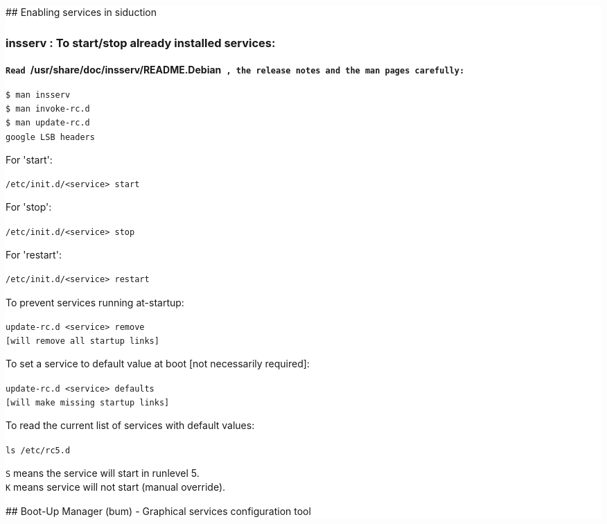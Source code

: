 <div id="main-page"></div>
<div class="divider" id="start-services"></div>
## Enabling services in siduction

### insserv : To start/stop already installed services:

**`Read `/usr/share/doc/insserv/README.Debian` , the release notes and the man pages carefully:`** 

~~~  
$ man insserv  
$ man invoke-rc.d  
$ man update-rc.d  
google LSB headers  
~~~

For 'start':

~~~  
/etc/init.d/<service> start  
~~~

For 'stop':

~~~  
/etc/init.d/<service> stop  
~~~

For 'restart':

~~~  
/etc/init.d/<service> restart  
~~~

To prevent services running at-startup:

~~~  
update-rc.d <service> remove  
[will remove all startup links]  
~~~

To set a service to default value at boot [not necessarily required]:

~~~  
update-rc.d <service> defaults  
[will make missing startup links]  
~~~

To read the current list of services with default values:

~~~  
ls /etc/rc5.d  
~~~

`S`  means the service will start in runlevel 5.  
`K`  means service will not start (manual override).

<div class="divider" id="bum"></div>
## Boot-Up Manager (bum) - Graphical services configuration tool
